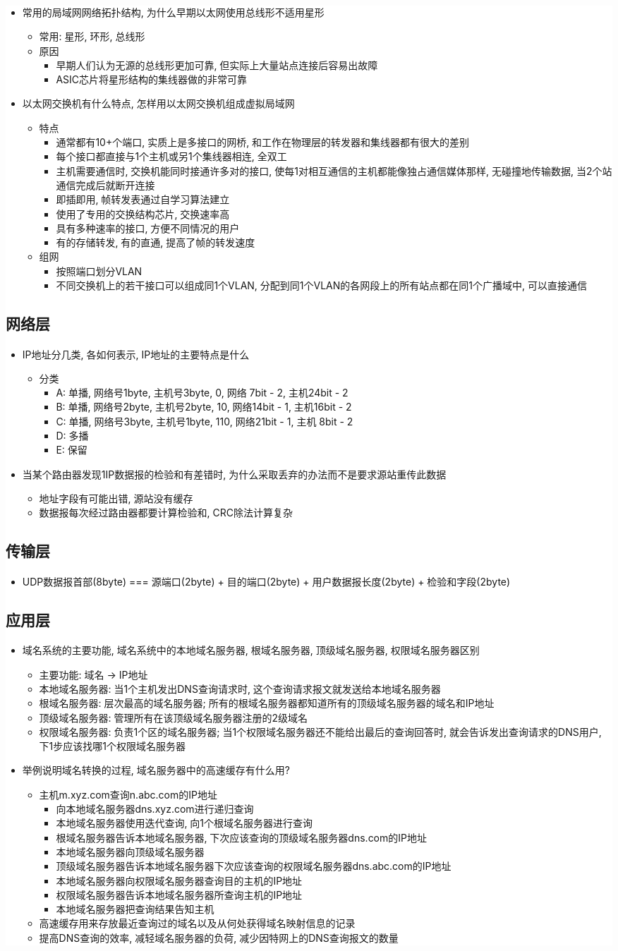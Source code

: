 * 常用的局域网网络拓扑结构, 为什么早期以太网使用总线形不适用星形
    * 常用: 星形, 环形, 总线形
    * 原因
        * 早期人们认为无源的总线形更加可靠, 但实际上大量站点连接后容易出故障
        * ASIC芯片将星形结构的集线器做的非常可靠

* 以太网交换机有什么特点, 怎样用以太网交换机组成虚拟局域网
    * 特点
        * 通常都有10+个端口, 实质上是多接口的网桥, 和工作在物理层的转发器和集线器都有很大的差别
        * 每个接口都直接与1个主机或另1个集线器相连, 全双工
        * 主机需要通信时, 交换机能同时接通许多对的接口, 使每1对相互通信的主机都能像独占通信媒体那样, 无碰撞地传输数据, 当2个站通信完成后就断开连接
        * 即插即用, 帧转发表通过自学习算法建立
        * 使用了专用的交换结构芯片, 交换速率高
        * 具有多种速率的接口, 方便不同情况的用户
        * 有的存储转发, 有的直通, 提高了帧的转发速度
    * 组网
        * 按照端口划分VLAN
        * 不同交换机上的若干接口可以组成同1个VLAN, 分配到同1个VLAN的各网段上的所有站点都在同1个广播域中, 可以直接通信

## 网络层

* IP地址分几类, 各如何表示, IP地址的主要特点是什么
    * 分类
        * A: 单播, 网络号1byte, 主机号3byte,   0, 网络 7bit - 2, 主机24bit - 2
        * B: 单播, 网络号2byte, 主机号2byte,  10, 网络14bit - 1, 主机16bit - 2
        * C: 单播, 网络号3byte, 主机号1byte, 110, 网络21bit - 1, 主机 8bit - 2
        * D: 多播
        * E: 保留

* 当某个路由器发现1IP数据报的检验和有差错时, 为什么采取丢弃的办法而不是要求源站重传此数据
    * 地址字段有可能出错, 源站没有缓存
    * 数据报每次经过路由器都要计算检验和, CRC除法计算复杂

## 传输层

* UDP数据报首部(8byte) === 源端口(2byte) + 目的端口(2byte) + 用户数据报长度(2byte) + 检验和字段(2byte)

## 应用层 

* 域名系统的主要功能, 域名系统中的本地域名服务器, 根域名服务器, 顶级域名服务器, 权限域名服务器区别
    * 主要功能: 域名 -> IP地址
    * 本地域名服务器: 当1个主机发出DNS查询请求时, 这个查询请求报文就发送给本地域名服务器
    * 根域名服务器: 层次最高的域名服务器; 所有的根域名服务器都知道所有的顶级域名服务器的域名和IP地址
    * 顶级域名服务器: 管理所有在该顶级域名服务器注册的2级域名
    * 权限域名服务器: 负责1个区的域名服务器; 当1个权限域名服务器还不能给出最后的查询回答时,
        就会告诉发出查询请求的DNS用户, 下1步应该找哪1个权限域名服务器

* 举例说明域名转换的过程, 域名服务器中的高速缓存有什么用?
    * 主机m.xyz.com查询n.abc.com的IP地址
        * 向本地域名服务器dns.xyz.com进行递归查询
        * 本地域名服务器使用迭代查询, 向1个根域名服务器进行查询
        * 根域名服务器告诉本地域名服务器, 下次应该查询的顶级域名服务器dns.com的IP地址
        * 本地域名服务器向顶级域名服务器
        * 顶级域名服务器告诉本地域名服务器下次应该查询的权限域名服务器dns.abc.com的IP地址
        * 本地域名服务器向权限域名服务器查询目的主机的IP地址
        * 权限域名服务器告诉本地域名服务器所查询主机的IP地址
        * 本地域名服务器把查询结果告知主机
    * 高速缓存用来存放最近查询过的域名以及从何处获得域名映射信息的记录
    * 提高DNS查询的效率, 减轻域名服务器的负荷, 减少因特网上的DNS查询报文的数量
